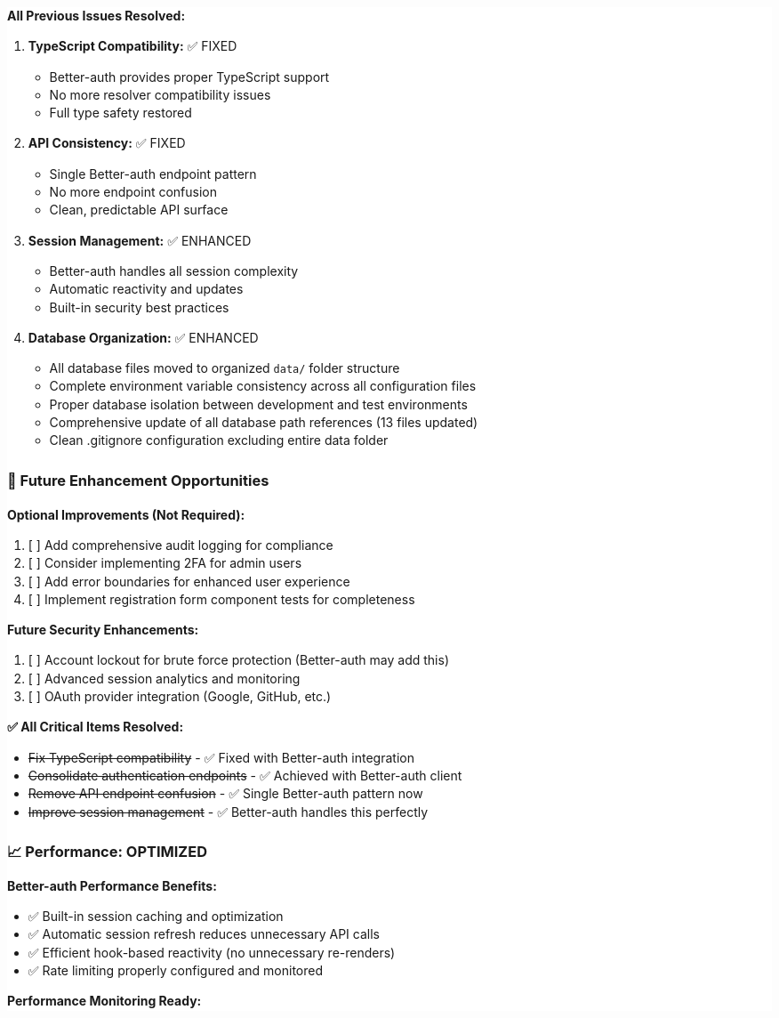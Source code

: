 **All Previous Issues Resolved:**

1. **TypeScript Compatibility:** ✅ FIXED
   - Better-auth provides proper TypeScript support
   - No more resolver compatibility issues
   - Full type safety restored

2. **API Consistency:** ✅ FIXED
   - Single Better-auth endpoint pattern
   - No more endpoint confusion
   - Clean, predictable API surface

3. **Session Management:** ✅ ENHANCED
   - Better-auth handles all session complexity
   - Automatic reactivity and updates
   - Built-in security best practices

4. **Database Organization:** ✅ ENHANCED
   - All database files moved to organized `data/` folder structure
   - Complete environment variable consistency across all configuration files
   - Proper database isolation between development and test environments
   - Comprehensive update of all database path references (13 files updated)
   - Clean .gitignore configuration excluding entire data folder

### 🎯 Future Enhancement Opportunities

**Optional Improvements (Not Required):**

1. [ ] Add comprehensive audit logging for compliance
2. [ ] Consider implementing 2FA for admin users
3. [ ] Add error boundaries for enhanced user experience
4. [ ] Implement registration form component tests for completeness

**Future Security Enhancements:**

1. [ ] Account lockout for brute force protection (Better-auth may add this)
2. [ ] Advanced session analytics and monitoring
3. [ ] OAuth provider integration (Google, GitHub, etc.)

**✅ All Critical Items Resolved:**

- ~~Fix TypeScript compatibility~~ - ✅ Fixed with Better-auth integration
- ~~Consolidate authentication endpoints~~ - ✅ Achieved with Better-auth client
- ~~Remove API endpoint confusion~~ - ✅ Single Better-auth pattern now
- ~~Improve session management~~ - ✅ Better-auth handles this perfectly

### 📈 Performance: OPTIMIZED

**Better-auth Performance Benefits:**

- ✅ Built-in session caching and optimization
- ✅ Automatic session refresh reduces unnecessary API calls
- ✅ Efficient hook-based reactivity (no unnecessary re-renders)
- ✅ Rate limiting properly configured and monitored

**Performance Monitoring Ready:**

